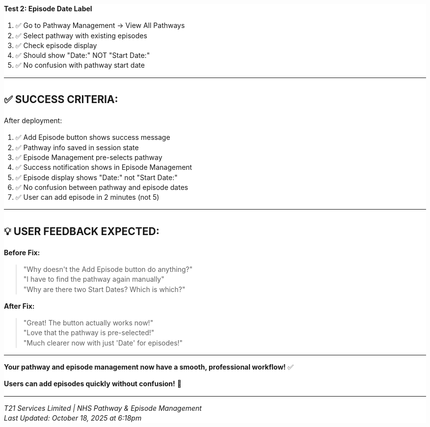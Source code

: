 **Test 2: Episode Date Label**
1. ✅ Go to Pathway Management → View All Pathways
2. ✅ Select pathway with existing episodes
3. ✅ Check episode display
4. ✅ Should show "Date:" NOT "Start Date:"
5. ✅ No confusion with pathway start date

---

## **✅ SUCCESS CRITERIA:**

After deployment:

1. ✅ Add Episode button shows success message
2. ✅ Pathway info saved in session state
3. ✅ Episode Management pre-selects pathway
4. ✅ Success notification shows in Episode Management
5. ✅ Episode display shows "Date:" not "Start Date:"
6. ✅ No confusion between pathway and episode dates
7. ✅ User can add episode in 2 minutes (not 5)

---

## **💡 USER FEEDBACK EXPECTED:**

**Before Fix:**
> "Why doesn't the Add Episode button do anything?"  
> "I have to find the pathway again manually"  
> "Why are there two Start Dates? Which is which?"

**After Fix:**
> "Great! The button actually works now!"  
> "Love that the pathway is pre-selected!"  
> "Much clearer now with just 'Date' for episodes!"

---

**Your pathway and episode management now have a smooth, professional workflow!** ✅

**Users can add episodes quickly without confusion!** 🎉

---

*T21 Services Limited | NHS Pathway & Episode Management*  
*Last Updated: October 18, 2025 at 6:18pm*
